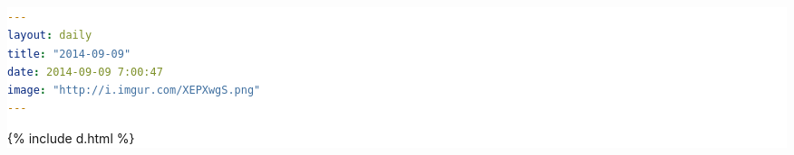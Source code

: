 ```yaml
---
layout: daily
title: "2014-09-09"
date: 2014-09-09 7:00:47
image: "http://i.imgur.com/XEPXwgS.png"
---
```

{% include d.html %}
<picture>
<source srcset="http://i.imgur.com/ZZx76Wf.png" media="(max-width: 480px) and (orientation: portrait)" />
<source srcset="http://i.imgur.com/XEPXwgS.png" media="(orientation: portrait)" />
<source srcset="http://i.imgur.com/fUFAulm.png" />
<img src="http://i.imgur.com/XEPXwgS.png" alt="" style="width:100%;" />
</picture>
